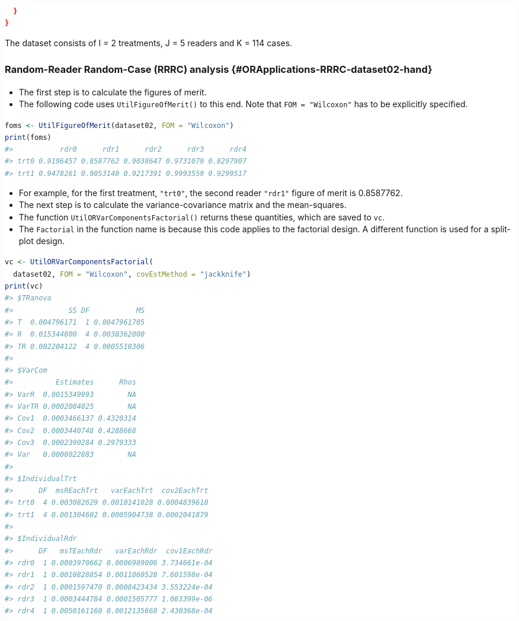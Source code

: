 ```r
  }
}
```

The dataset consists of I = 2 treatments,  J = 5 readers and  K = 114 cases.

### Random-Reader Random-Case (RRRC) analysis {#ORApplications-RRRC-dataset02-hand}
* The first step is to calculate the figures of merit. 
* The following code uses `UtilFigureOfMerit()` to this end. Note that `FOM = "Wilcoxon"` has to be explicitly specified.


```r
foms <- UtilFigureOfMerit(dataset02, FOM = "Wilcoxon")
print(foms)
#>           rdr0      rdr1      rdr2      rdr3      rdr4
#> trt0 0.9196457 0.8587762 0.9038647 0.9731079 0.8297907
#> trt1 0.9478261 0.9053140 0.9217391 0.9993559 0.9299517
```

* For example, for the first treatment, `"trt0"`, the second reader `"rdr1"` figure of merit is 0.8587762.
* The next step is to calculate the variance-covariance matrix and the mean-squares.
* The function `UtilORVarComponentsFactorial()` returns these quantities, which are saved to `vc`. 
* The `Factorial` in the function name is because this code applies to the factorial design. A different function is used for a split-plot design.


```r
vc <- UtilORVarComponentsFactorial(
  dataset02, FOM = "Wilcoxon", covEstMethod = "jackknife")
print(vc)
#> $TRanova
#>             SS DF           MS
#> T  0.004796171  1 0.0047961705
#> R  0.015344800  4 0.0038362000
#> TR 0.002204122  4 0.0005510306
#> 
#> $VarCom
#>          Estimates      Rhos
#> VarR  0.0015349993        NA
#> VarTR 0.0002004025        NA
#> Cov1  0.0003466137 0.4320314
#> Cov2  0.0003440748 0.4288668
#> Cov3  0.0002390284 0.2979333
#> Var   0.0008022883        NA
#> 
#> $IndividualTrt
#>      DF  msREachTrt   varEachTrt  cov2EachTrt
#> trt0  4 0.003082629 0.0010141028 0.0004839618
#> trt1  4 0.001304602 0.0005904738 0.0002041879
#> 
#> $IndividualRdr
#>      DF   msTEachRdr   varEachRdr  cov1EachRdr
#> rdr0  1 0.0003970662 0.0006989006 3.734661e-04
#> rdr1  1 0.0010828854 0.0011060528 7.601598e-04
#> rdr2  1 0.0001597470 0.0008423434 3.553224e-04
#> rdr3  1 0.0003444784 0.0001505777 1.083399e-06
#> rdr4  1 0.0050161160 0.0012135668 2.430368e-04
```
